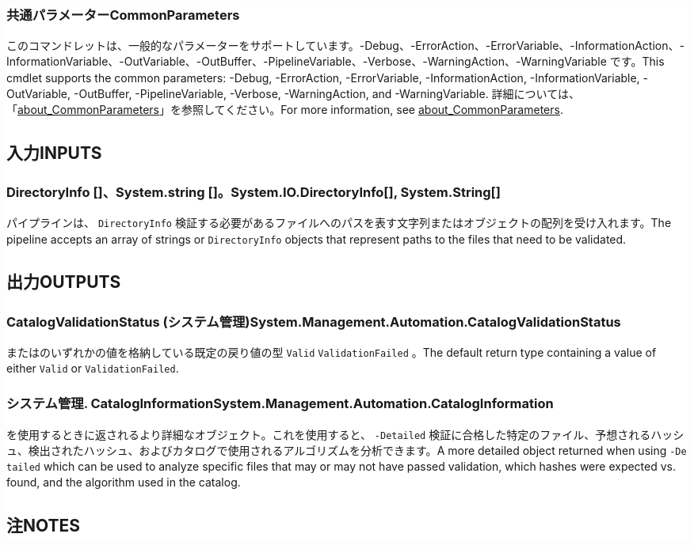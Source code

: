 ### <span data-ttu-id="6acf5-132">共通パラメーター</span><span class="sxs-lookup"><span data-stu-id="6acf5-132">CommonParameters</span></span>

<span data-ttu-id="6acf5-133">このコマンドレットは、一般的なパラメーターをサポートしています。-Debug、-ErrorAction、-ErrorVariable、-InformationAction、-InformationVariable、-OutVariable、-OutBuffer、-PipelineVariable、-Verbose、-WarningAction、-WarningVariable です。</span><span class="sxs-lookup"><span data-stu-id="6acf5-133">This cmdlet supports the common parameters: -Debug, -ErrorAction, -ErrorVariable, -InformationAction, -InformationVariable, -OutVariable, -OutBuffer, -PipelineVariable, -Verbose, -WarningAction, and -WarningVariable.</span></span> <span data-ttu-id="6acf5-134">詳細については、「[about_CommonParameters](https://go.microsoft.com/fwlink/?LinkID=113216)」を参照してください。</span><span class="sxs-lookup"><span data-stu-id="6acf5-134">For more information, see [about_CommonParameters](https://go.microsoft.com/fwlink/?LinkID=113216).</span></span>

## <span data-ttu-id="6acf5-135">入力</span><span class="sxs-lookup"><span data-stu-id="6acf5-135">INPUTS</span></span>

### <span data-ttu-id="6acf5-136">DirectoryInfo []、System.string []。</span><span class="sxs-lookup"><span data-stu-id="6acf5-136">System.IO.DirectoryInfo[], System.String[]</span></span>

<span data-ttu-id="6acf5-137">パイプラインは、 `DirectoryInfo` 検証する必要があるファイルへのパスを表す文字列またはオブジェクトの配列を受け入れます。</span><span class="sxs-lookup"><span data-stu-id="6acf5-137">The pipeline accepts an array of strings or `DirectoryInfo` objects that represent paths to the files that need to be validated.</span></span>

## <span data-ttu-id="6acf5-138">出力</span><span class="sxs-lookup"><span data-stu-id="6acf5-138">OUTPUTS</span></span>

### <span data-ttu-id="6acf5-139">CatalogValidationStatus (システム管理)</span><span class="sxs-lookup"><span data-stu-id="6acf5-139">System.Management.Automation.CatalogValidationStatus</span></span>

<span data-ttu-id="6acf5-140">またはのいずれかの値を格納している既定の戻り値の型 `Valid` `ValidationFailed` 。</span><span class="sxs-lookup"><span data-stu-id="6acf5-140">The default return type containing a value of either `Valid` or `ValidationFailed`.</span></span>

### <span data-ttu-id="6acf5-141">システム管理. CatalogInformation</span><span class="sxs-lookup"><span data-stu-id="6acf5-141">System.Management.Automation.CatalogInformation</span></span>

<span data-ttu-id="6acf5-142">を使用するときに返されるより詳細なオブジェクト。これを使用すると、 `-Detailed` 検証に合格した特定のファイル、予想されるハッシュ、検出されたハッシュ、およびカタログで使用されるアルゴリズムを分析できます。</span><span class="sxs-lookup"><span data-stu-id="6acf5-142">A more detailed object returned when using `-Detailed` which can be used to analyze specific files that may or may not have passed validation, which hashes were expected vs. found, and the algorithm used in the catalog.</span></span>

## <span data-ttu-id="6acf5-143">注</span><span class="sxs-lookup"><span data-stu-id="6acf5-143">NOTES</span></span>
